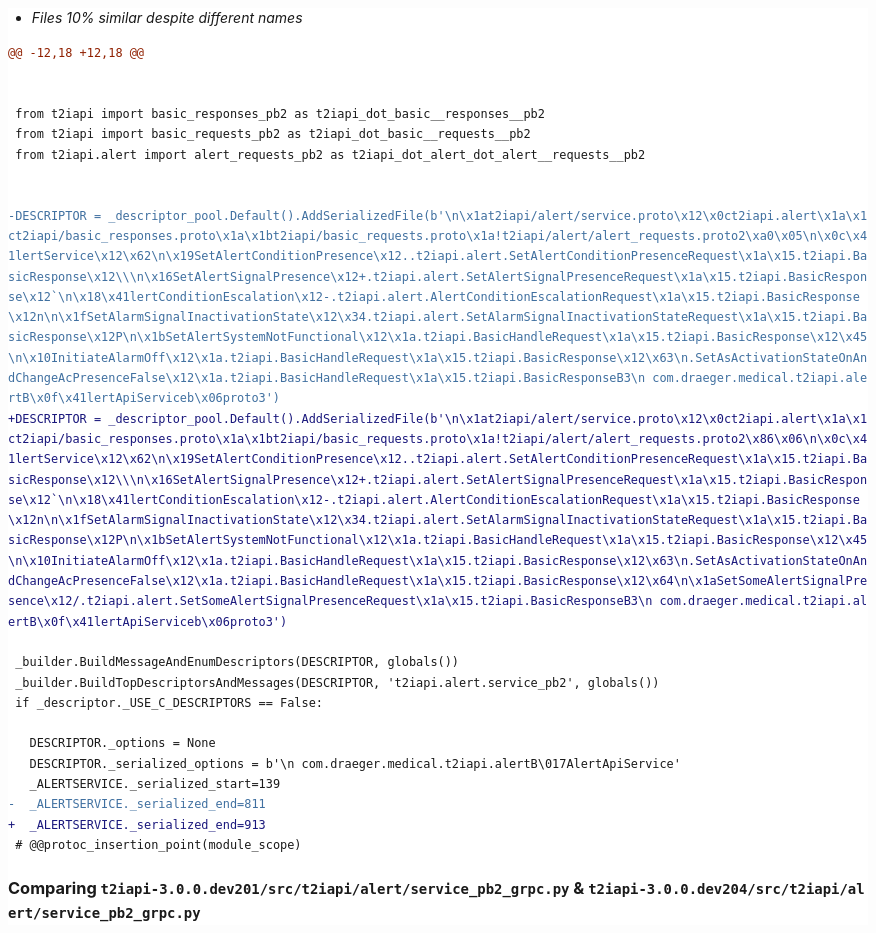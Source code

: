 * *Files 10% similar despite different names*

```diff
@@ -12,18 +12,18 @@
 
 
 from t2iapi import basic_responses_pb2 as t2iapi_dot_basic__responses__pb2
 from t2iapi import basic_requests_pb2 as t2iapi_dot_basic__requests__pb2
 from t2iapi.alert import alert_requests_pb2 as t2iapi_dot_alert_dot_alert__requests__pb2
 
 
-DESCRIPTOR = _descriptor_pool.Default().AddSerializedFile(b'\n\x1at2iapi/alert/service.proto\x12\x0ct2iapi.alert\x1a\x1ct2iapi/basic_responses.proto\x1a\x1bt2iapi/basic_requests.proto\x1a!t2iapi/alert/alert_requests.proto2\xa0\x05\n\x0c\x41lertService\x12\x62\n\x19SetAlertConditionPresence\x12..t2iapi.alert.SetAlertConditionPresenceRequest\x1a\x15.t2iapi.BasicResponse\x12\\\n\x16SetAlertSignalPresence\x12+.t2iapi.alert.SetAlertSignalPresenceRequest\x1a\x15.t2iapi.BasicResponse\x12`\n\x18\x41lertConditionEscalation\x12-.t2iapi.alert.AlertConditionEscalationRequest\x1a\x15.t2iapi.BasicResponse\x12n\n\x1fSetAlarmSignalInactivationState\x12\x34.t2iapi.alert.SetAlarmSignalInactivationStateRequest\x1a\x15.t2iapi.BasicResponse\x12P\n\x1bSetAlertSystemNotFunctional\x12\x1a.t2iapi.BasicHandleRequest\x1a\x15.t2iapi.BasicResponse\x12\x45\n\x10InitiateAlarmOff\x12\x1a.t2iapi.BasicHandleRequest\x1a\x15.t2iapi.BasicResponse\x12\x63\n.SetAsActivationStateOnAndChangeAcPresenceFalse\x12\x1a.t2iapi.BasicHandleRequest\x1a\x15.t2iapi.BasicResponseB3\n com.draeger.medical.t2iapi.alertB\x0f\x41lertApiServiceb\x06proto3')
+DESCRIPTOR = _descriptor_pool.Default().AddSerializedFile(b'\n\x1at2iapi/alert/service.proto\x12\x0ct2iapi.alert\x1a\x1ct2iapi/basic_responses.proto\x1a\x1bt2iapi/basic_requests.proto\x1a!t2iapi/alert/alert_requests.proto2\x86\x06\n\x0c\x41lertService\x12\x62\n\x19SetAlertConditionPresence\x12..t2iapi.alert.SetAlertConditionPresenceRequest\x1a\x15.t2iapi.BasicResponse\x12\\\n\x16SetAlertSignalPresence\x12+.t2iapi.alert.SetAlertSignalPresenceRequest\x1a\x15.t2iapi.BasicResponse\x12`\n\x18\x41lertConditionEscalation\x12-.t2iapi.alert.AlertConditionEscalationRequest\x1a\x15.t2iapi.BasicResponse\x12n\n\x1fSetAlarmSignalInactivationState\x12\x34.t2iapi.alert.SetAlarmSignalInactivationStateRequest\x1a\x15.t2iapi.BasicResponse\x12P\n\x1bSetAlertSystemNotFunctional\x12\x1a.t2iapi.BasicHandleRequest\x1a\x15.t2iapi.BasicResponse\x12\x45\n\x10InitiateAlarmOff\x12\x1a.t2iapi.BasicHandleRequest\x1a\x15.t2iapi.BasicResponse\x12\x63\n.SetAsActivationStateOnAndChangeAcPresenceFalse\x12\x1a.t2iapi.BasicHandleRequest\x1a\x15.t2iapi.BasicResponse\x12\x64\n\x1aSetSomeAlertSignalPresence\x12/.t2iapi.alert.SetSomeAlertSignalPresenceRequest\x1a\x15.t2iapi.BasicResponseB3\n com.draeger.medical.t2iapi.alertB\x0f\x41lertApiServiceb\x06proto3')
 
 _builder.BuildMessageAndEnumDescriptors(DESCRIPTOR, globals())
 _builder.BuildTopDescriptorsAndMessages(DESCRIPTOR, 't2iapi.alert.service_pb2', globals())
 if _descriptor._USE_C_DESCRIPTORS == False:
 
   DESCRIPTOR._options = None
   DESCRIPTOR._serialized_options = b'\n com.draeger.medical.t2iapi.alertB\017AlertApiService'
   _ALERTSERVICE._serialized_start=139
-  _ALERTSERVICE._serialized_end=811
+  _ALERTSERVICE._serialized_end=913
 # @@protoc_insertion_point(module_scope)
```

### Comparing `t2iapi-3.0.0.dev201/src/t2iapi/alert/service_pb2_grpc.py` & `t2iapi-3.0.0.dev204/src/t2iapi/alert/service_pb2_grpc.py`
